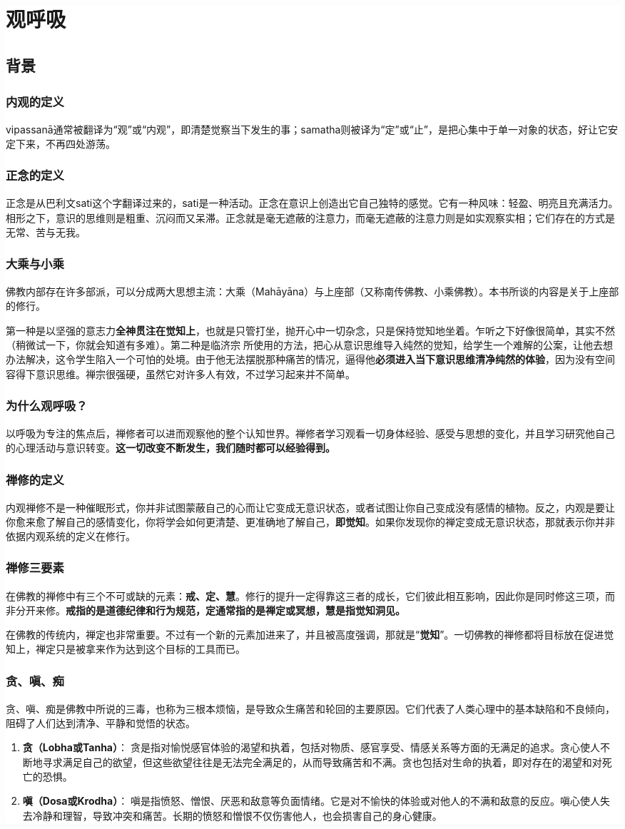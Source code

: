 # 观呼吸

## 背景
### **内观的定义**
vipassanā通常被翻译为“观”或“内观”，即清楚觉察当下发生的事；samatha则被译为“定”或“止”，是把心集中于单一对象的状态，好让它安定下来，不再四处游荡。



### 正念的定义

正念是从巴利文sati这个字翻译过来的，sati是一种活动。正念在意识上创造出它自己独特的感觉。它有一种风味：轻盈、明亮且充满活力。相形之下，意识的思维则是粗重、沉闷而又呆滞。正念就是毫无遮蔽的注意力，而毫无遮蔽的注意力则是如实观察实相；它们存在的方式是无常、苦与无我。

### **大乘与小乘**
佛教内部存在许多部派，可以分成两大思想主流：大乘（Mahāyāna）与上座部（又称南传佛教、小乘佛教）。本书所谈的内容是关于上座部的修行。



第一种是以坚强的意志力**全神贯注在觉知上**，也就是只管打坐，抛开心中一切杂念，只是保持觉知地坐着。乍听之下好像很简单，其实不然（稍微试一下，你就会知道有多难）。第二种是临济宗 所使用的方法，把心从意识思维导入纯然的觉知，给学生一个难解的公案，让他去想办法解决，这令学生陷入一个可怕的处境。由于他无法摆脱那种痛苦的情况，逼得他**必须进入当下意识思维清净纯然的体验**，因为没有空间容得下意识思维。禅宗很强硬，虽然它对许多人有效，不过学习起来并不简单。



### **为什么观呼吸？**

以呼吸为专注的焦点后，禅修者可以进而观察他的整个认知世界。禅修者学习观看一切身体经验、感受与思想的变化，并且学习研究他自己的心理活动与意识转变。**这一切改变不断发生，我们随时都可以经验得到。**



### **禅修的定义**

内观禅修不是一种催眠形式，你并非试图蒙蔽自己的心而让它变成无意识状态，或者试图让你自己变成没有感情的植物。反之，内观是要让你愈来愈了解自己的感情变化，你将学会如何更清楚、更准确地了解自己，**即觉知**。如果你发现你的禅定变成无意识状态，那就表示你并非依据内观系统的定义在修行。



### **禅修三要素**

在佛教的禅修中有三个不可或缺的元素：**戒、定、慧**。修行的提升一定得靠这三者的成长，它们彼此相互影响，因此你是同时修这三项，而非分开来修。**戒指的是道德纪律和行为规范，定通常指的是禅定或冥想，慧是指觉知洞见。**



在佛教的传统内，禅定也非常重要。不过有一个新的元素加进来了，并且被高度强调，那就是“**觉知**”。一切佛教的禅修都将目标放在促进觉知上，禅定只是被拿来作为达到这个目标的工具而已。



### 贪、嗔、痴

贪、嗔、痴是佛教中所说的三毒，也称为三根本烦恼，是导致众生痛苦和轮回的主要原因。它们代表了人类心理中的基本缺陷和不良倾向，阻碍了人们达到清净、平静和觉悟的状态。

1. **贪（Lobha或Tanha）**：
   贪是指对愉悦感官体验的渴望和执着，包括对物质、感官享受、情感关系等方面的无满足的追求。贪心使人不断地寻求满足自己的欲望，但这些欲望往往是无法完全满足的，从而导致痛苦和不满。贪也包括对生命的执着，即对存在的渴望和对死亡的恐惧。

2. **嗔（Dosa或Krodha）**：
   嗔是指愤怒、憎恨、厌恶和敌意等负面情绪。它是对不愉快的体验或对他人的不满和敌意的反应。嗔心使人失去冷静和理智，导致冲突和痛苦。长期的愤怒和憎恨不仅伤害他人，也会损害自己的身心健康。
